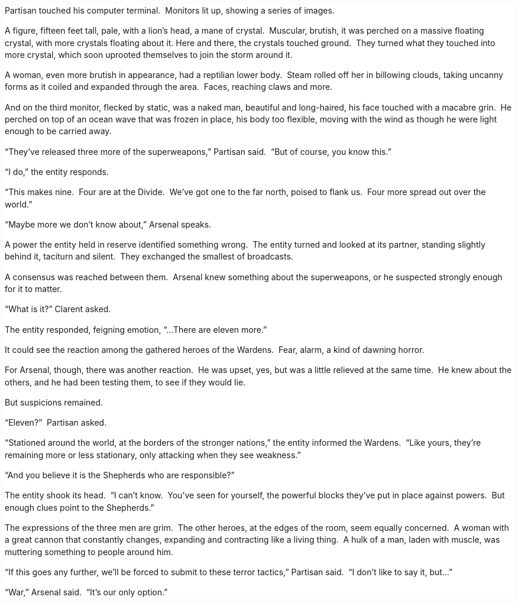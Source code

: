Partisan touched his computer terminal.  Monitors lit up, showing a series of images.

A figure, fifteen feet tall, pale, with a lion’s head, a mane of crystal.  Muscular, brutish, it was perched on a massive floating crystal, with more crystals floating about it. Here and there, the crystals touched ground.  They turned what they touched into more crystal, which soon uprooted themselves to join the storm around it.

A woman, even more brutish in appearance, had a reptilian lower body.  Steam rolled off her in billowing clouds, taking uncanny forms as it coiled and expanded through the area.  Faces, reaching claws and more.

And on the third monitor, flecked by static, was a naked man, beautiful and long-haired, his face touched with a macabre grin.  He perched on top of an ocean wave that was frozen in place, his body too flexible, moving with the wind as though he were light enough to be carried away.

“They’ve released three more of the superweapons,” Partisan said.  “But of course, you know this.”

“I do,” the entity responds.

“This makes nine.  Four are at the Divide.  We’ve got one to the far north, poised to flank us.  Four more spread out over the world.”

“Maybe more we don’t know about,” Arsenal speaks.

A power the entity held in reserve identified something wrong.  The entity turned and looked at its partner, standing slightly behind it, taciturn and silent.  They exchanged the smallest of broadcasts.

A consensus was reached between them.  Arsenal knew something about the superweapons, or he suspected strongly enough for it to matter.

“What is it?” Clarent asked.

The entity responded, feigning emotion, “…There are eleven more.”

It could see the reaction among the gathered heroes of the Wardens.  Fear, alarm, a kind of dawning horror.

For Arsenal, though, there was another reaction.  He was upset, yes, but was a little relieved at the same time.  He knew about the others, and he had been testing them, to see if they would lie.

But suspicions remained.

“Eleven?”  Partisan asked.

“Stationed around the world, at the borders of the stronger nations,” the entity informed the Wardens.  “Like yours, they’re remaining more or less stationary, only attacking when they see weakness.”

“And you believe it is the Shepherds who are responsible?”

The entity shook its head.  “I can’t know.  You’ve seen for yourself, the powerful blocks they’ve put in place against powers.  But enough clues point to the Shepherds.”

The expressions of the three men are grim.  The other heroes, at the edges of the room, seem equally concerned.  A woman with a great cannon that constantly changes, expanding and contracting like a living thing.  A hulk of a man, laden with muscle, was muttering something to people around him.

“If this goes any further, we’ll be forced to submit to these terror tactics,” Partisan said.  “I don’t like to say it, but…”

“War,” Arsenal said.  “It’s our only option.”
